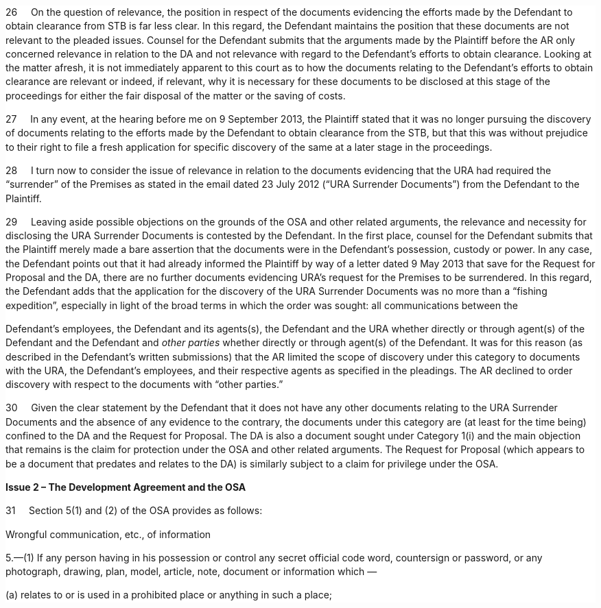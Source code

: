 26     On the question of relevance, the position in respect of the documents evidencing the efforts made by the Defendant to obtain clearance from STB is far less clear. In this regard, the Defendant maintains the position that these documents are not relevant to the pleaded issues. Counsel for the Defendant submits that the arguments made by the Plaintiff before the AR only concerned relevance in relation to the DA and not relevance with regard to the Defendant’s efforts to obtain clearance. Looking at the matter afresh, it is not immediately apparent to this court as to how the documents relating to the Defendant’s efforts to obtain clearance are relevant or indeed, if relevant, why it is necessary for these documents to be disclosed at this stage of the proceedings for either the fair disposal of the matter or the saving of costs. 

27     In any event, at the hearing before me on 9 September 2013, the Plaintiff stated that it was no longer pursuing the discovery of documents relating to the efforts made by the Defendant to obtain clearance from the STB, but that this was without prejudice to their right to file a fresh application for specific discovery of the same at a later stage in the proceedings. 

28     I turn now to consider the issue of relevance in relation to the documents evidencing that the URA had required the “surrender” of the Premises as stated in the email dated 23 July 2012 (“URA Surrender Documents”) from the Defendant to the Plaintiff. 

29     Leaving aside possible objections on the grounds of the OSA and other related arguments, the relevance and necessity for disclosing the URA Surrender Documents is contested by the Defendant. In the first place, counsel for the Defendant submits that the Plaintiff merely made a bare assertion that the documents were in the Defendant’s possession, custody or power. In any case, the Defendant points out that it had already informed the Plaintiff by way of a letter dated 9 May 2013 that save for the Request for Proposal and the DA, there are no further documents evidencing URA’s request for the Premises to be surrendered. In this regard, the Defendant adds that the application for the discovery of the URA Surrender Documents was no more than a “fishing expedition”, especially in light of the broad terms in which the order was sought: all communications between the 


Defendant’s employees, the Defendant and its agents(s), the Defendant and the URA whether directly or through agent(s) of the Defendant and the Defendant and _other parties_ whether directly or through agent(s) of the Defendant. It was for this reason (as described in the Defendant’s written submissions) that the AR limited the scope of discovery under this category to documents with the URA, the Defendant’s employees, and their respective agents as specified in the pleadings. The AR declined to order discovery with respect to the documents with “other parties.” 

30     Given the clear statement by the Defendant that it does not have any other documents relating to the URA Surrender Documents and the absence of any evidence to the contrary, the documents under this category are (at least for the time being) confined to the DA and the Request for Proposal. The DA is also a document sought under Category 1(i) and the main objection that remains is the claim for protection under the OSA and other related arguments. The Request for Proposal (which appears to be a document that predates and relates to the DA) is similarly subject to a claim for privilege under the OSA. 

**Issue 2 – The Development Agreement and the OSA** 

31     Section 5(1) and (2) of the OSA provides as follows: 

 Wrongful communication, etc., of information 

 5.—(1) If any person having in his possession or control any secret official code word, countersign or password, or any photograph, drawing, plan, model, article, note, document or information which — 

 (a) relates to or is used in a prohibited place or anything in such a place; 
